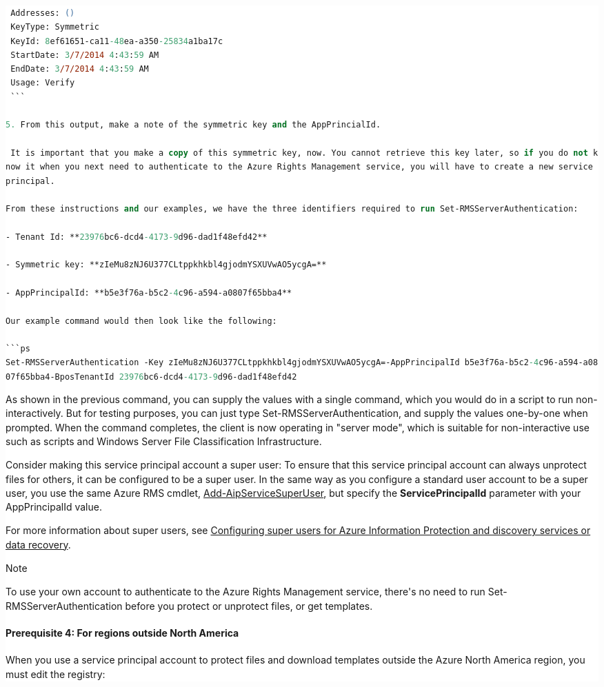    ```ps 
    Addresses: ()
    KeyType: Symmetric
    KeyId: 8ef61651-ca11-48ea-a350-25834a1ba17c
    StartDate: 3/7/2014 4:43:59 AM
    EndDate: 3/7/2014 4:43:59 AM
    Usage: Verify
    ```

5. From this output, make a note of the symmetric key and the AppPrincialId.

    It is important that you make a copy of this symmetric key, now. You cannot retrieve this key later, so if you do not know it when you next need to authenticate to the Azure Rights Management service, you will have to create a new service principal.

From these instructions and our examples, we have the three identifiers required to run Set-RMSServerAuthentication:

- Tenant Id: **23976bc6-dcd4-4173-9d96-dad1f48efd42**

- Symmetric key: **zIeMu8zNJ6U377CLtppkhkbl4gjodmYSXUVwAO5ycgA=**

- AppPrincipalId: **b5e3f76a-b5c2-4c96-a594-a0807f65bba4**

Our example command would then look like the following:

```ps
Set-RMSServerAuthentication -Key zIeMu8zNJ6U377CLtppkhkbl4gjodmYSXUVwAO5ycgA=-AppPrincipalId b5e3f76a-b5c2-4c96-a594-a0807f65bba4-BposTenantId 23976bc6-dcd4-4173-9d96-dad1f48efd42
```

As shown in the previous command, you can supply the values with a single command, which you would do in a script to run non-interactively. But for testing purposes, you can just type Set-RMSServerAuthentication, and supply the values one-by-one when prompted. When the command completes, the client is now operating in "server mode", which is suitable for non-interactive use such as scripts and Windows Server File Classification Infrastructure.

Consider making this service principal account a super user: To ensure that this service principal account can always unprotect files for others, it can be configured to be a super user. In the same way as you configure a standard user account to be a super user, you use the same Azure RMS cmdlet, [Add-AipServiceSuperUser](/powershell/module/aipservice/add-aipservicesuperuser), but specify the **ServicePrincipalId** parameter with your AppPrincipalId value.

For more information about super users, see [Configuring super users for Azure Information Protection and discovery services or data recovery](../configure-super-users.md).

> [!NOTE]
> To use your own account to authenticate to the Azure Rights Management service, there's no need to run Set-RMSServerAuthentication before you protect or unprotect files, or get templates.

#### Prerequisite 4: For regions outside North America

When you use a service principal account to protect files and download templates outside the Azure North America region, you must edit the registry: 
